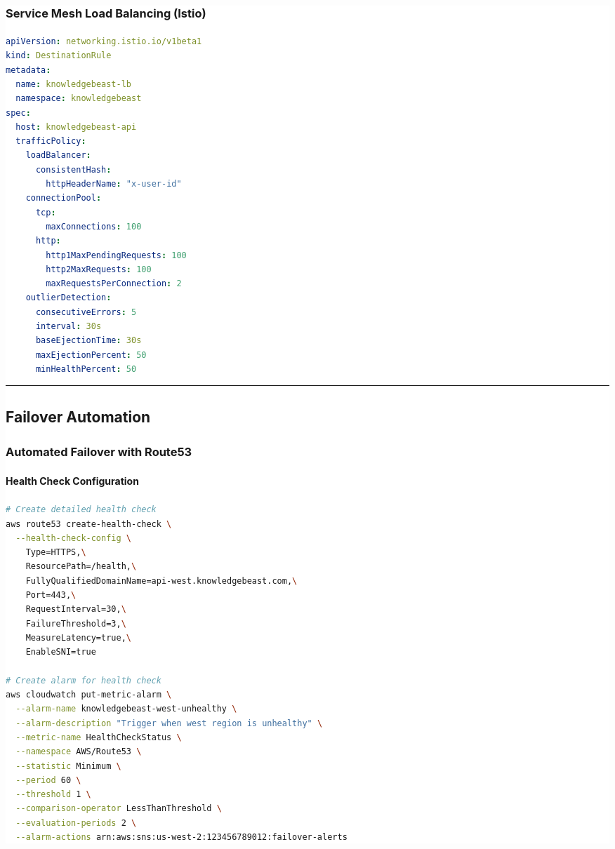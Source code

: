 ### Service Mesh Load Balancing (Istio)

```yaml
apiVersion: networking.istio.io/v1beta1
kind: DestinationRule
metadata:
  name: knowledgebeast-lb
  namespace: knowledgebeast
spec:
  host: knowledgebeast-api
  trafficPolicy:
    loadBalancer:
      consistentHash:
        httpHeaderName: "x-user-id"
    connectionPool:
      tcp:
        maxConnections: 100
      http:
        http1MaxPendingRequests: 100
        http2MaxRequests: 100
        maxRequestsPerConnection: 2
    outlierDetection:
      consecutiveErrors: 5
      interval: 30s
      baseEjectionTime: 30s
      maxEjectionPercent: 50
      minHealthPercent: 50
```

---

## Failover Automation

### Automated Failover with Route53

#### Health Check Configuration

```bash
# Create detailed health check
aws route53 create-health-check \
  --health-check-config \
    Type=HTTPS,\
    ResourcePath=/health,\
    FullyQualifiedDomainName=api-west.knowledgebeast.com,\
    Port=443,\
    RequestInterval=30,\
    FailureThreshold=3,\
    MeasureLatency=true,\
    EnableSNI=true

# Create alarm for health check
aws cloudwatch put-metric-alarm \
  --alarm-name knowledgebeast-west-unhealthy \
  --alarm-description "Trigger when west region is unhealthy" \
  --metric-name HealthCheckStatus \
  --namespace AWS/Route53 \
  --statistic Minimum \
  --period 60 \
  --threshold 1 \
  --comparison-operator LessThanThreshold \
  --evaluation-periods 2 \
  --alarm-actions arn:aws:sns:us-west-2:123456789012:failover-alerts
```
